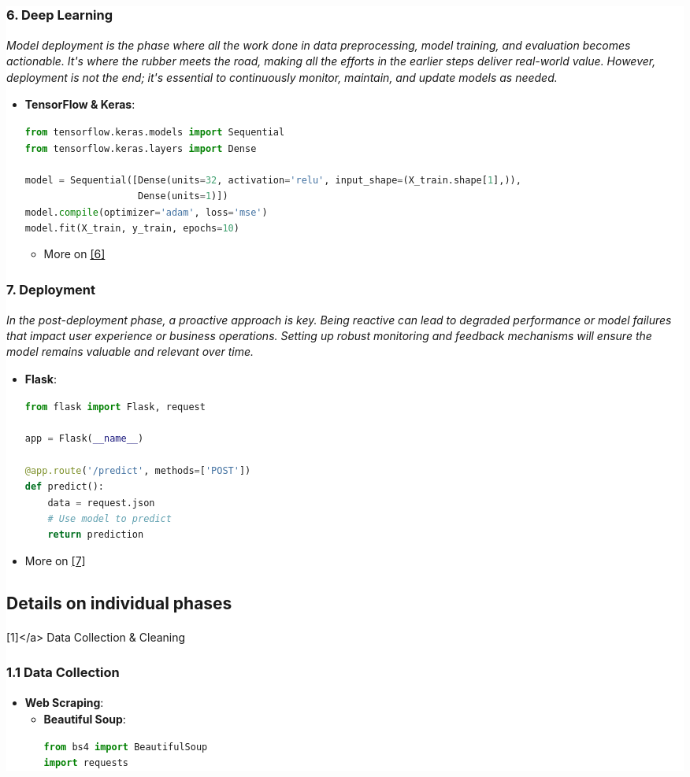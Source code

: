 ### **6. Deep Learning**

*Model deployment is the phase where all the work done in data preprocessing, model training, and evaluation becomes actionable. It's where the rubber meets the road, making all the efforts in the earlier steps deliver real-world value. However, deployment is not the end; it's essential to continuously monitor, maintain, and update models as needed.*

- **TensorFlow & Keras**:
  ```python
  from tensorflow.keras.models import Sequential
  from tensorflow.keras.layers import Dense
  
  model = Sequential([Dense(units=32, activation='relu', input_shape=(X_train.shape[1],)),
                      Dense(units=1)])
  model.compile(optimizer='adam', loss='mse')
  model.fit(X_train, y_train, epochs=10)
  ```

  - More on [[6]](#6)

### **7. Deployment**

*In the post-deployment phase, a proactive approach is key. Being reactive can lead to degraded performance or model failures that impact user experience or business operations. Setting up robust monitoring and feedback mechanisms will ensure the model remains valuable and relevant over time.*

- **Flask**:
  ```python
  from flask import Flask, request
  
  app = Flask(__name__)

  @app.route('/predict', methods=['POST'])
  def predict():
      data = request.json
      # Use model to predict
      return prediction
  ```

- More on [[7]](#7)

## Details on individual phases 

<a id="1">\[1]\</a>
Data Collection & Cleaning

### **1.1 Data Collection**

- **Web Scraping**:
  - **Beautiful Soup**:
    ```python
    from bs4 import BeautifulSoup
    import requests
